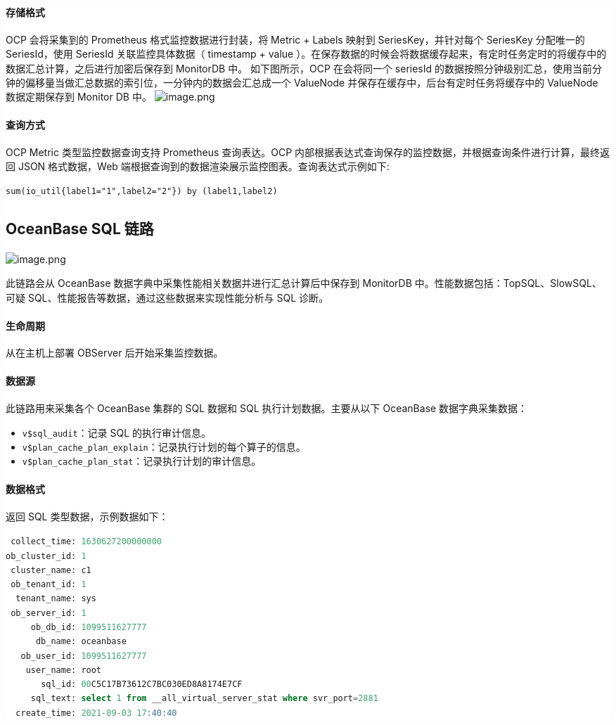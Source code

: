 #### 存储格式

OCP 会将采集到的 Prometheus 格式监控数据进行封装，将 Metric + Labels 映射到 SeriesKey，并针对每个 SeriesKey 分配唯一的 SeriesId，使用 SeriesId 关联监控具体数据（ timestamp + value ）。在保存数据的时候会将数据缓存起来，有定时任务定时的将缓存中的数据汇总计算，之后进行加密后保存到 MonitorDB 中。
如下图所示，OCP 在会将同一个 seriesId 的数据按照分钟级别汇总，使用当前分钟的偏移量当做汇总数据的索引位，一分钟内的数据会汇总成一个 ValueNode 并保存在缓存中，后台有定时任务将缓存中的 ValueNode 数据定期保存到 Monitor DB 中。
![image.png](https://intranetproxy.alipay.com/skylark/lark/0/2021/png/27456340/1636609941887-67c182e2-9ee8-409c-8969-55125f2cb2d6.png#clientId=ue44098bb-3204-4&crop=0&crop=0&crop=1&crop=1&from=paste&height=297&id=u01a72f2c&margin=%5Bobject%20Object%5D&name=image.png&originHeight=297&originWidth=782&originalType=binary&ratio=1&rotation=0&showTitle=false&size=32700&status=done&style=none&taskId=ufe4d8786-845d-4ded-8925-f27c4ab7cf8&title=&width=782)

#### 查询方式

OCP Metric 类型监控数据查询支持 Prometheus 查询表达。OCP 内部根据表达式查询保存的监控数据，并根据查询条件进行计算，最终返回 JSON 格式数据，Web 端根据查询到的数据渲染展示监控图表。查询表达式示例如下:

```
sum(io_util{label1="1",label2="2"}) by (label1,label2)
```

## OceanBase SQL 链路

![image.png](https://intranetproxy.alipay.com/skylark/lark/0/2021/png/27456340/1636615026903-279424a7-16b6-4bd2-9925-8bff95d21c5d.png#clientId=u646ae6bf-edda-4&crop=0&crop=0&crop=1&crop=1&from=paste&height=176&id=u95c28584&margin=%5Bobject%20Object%5D&name=image.png&originHeight=176&originWidth=510&originalType=binary&ratio=1&rotation=0&showTitle=false&size=14100&status=done&style=none&taskId=u815faf16-8116-48bb-8594-e2eb4559acb&title=&width=510)

此链路会从 OceanBase 数据字典中采集性能相关数据并进行汇总计算后中保存到 MonitorDB 中。性能数据包括：TopSQL、SlowSQL、可疑 SQL、性能报告等数据，通过这些数据来实现性能分析与 SQL 诊断。

#### 生命周期

从在主机上部署 OBServer 后开始采集监控数据。

#### 数据源

此链路用来采集各个 OceanBase 集群的 SQL 数据和 SQL 执行计划数据。主要从以下 OceanBase 数据字典采集数据：

- `v$sql_audit`：记录 SQL 的执行审计信息。
- `v$plan_cache_plan_explain`：记录执行计划的每个算子的信息。
- `v$plan_cache_plan_stat`：记录执行计划的审计信息。

#### 数据格式

返回 SQL 类型数据，示例数据如下：

```sql
 collect_time: 1630627200000000
ob_cluster_id: 1
 cluster_name: c1
 ob_tenant_id: 1
  tenant_name: sys
 ob_server_id: 1
     ob_db_id: 1099511627777
      db_name: oceanbase
   ob_user_id: 1099511627777
    user_name: root
       sql_id: 00C5C17B73612C7BC030ED8A8174E7CF
     sql_text: select 1 from __all_virtual_server_stat where svr_port=2881
  create_time: 2021-09-03 17:40:40
```
